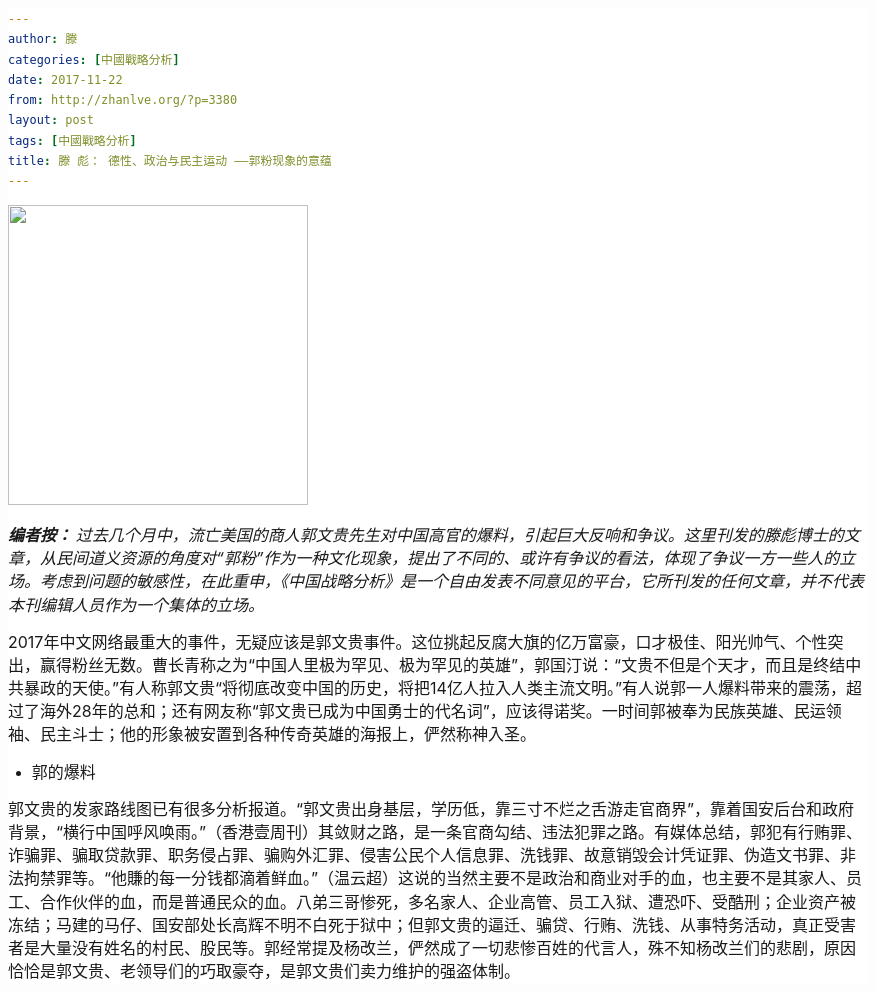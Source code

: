 ```yaml
---
author: 滕
categories: [中國戰略分析]
date: 2017-11-22
from: http://zhanlve.org/?p=3380
layout: post
tags: [中國戰略分析]
title: 滕 彪： 德性、政治与民主运动 ——郭粉现象的意蕴
---
```


<div id="entry">
<div class="at-above-post addthis_tool" data-url="http://zhanlve.org/?p=3380">
</div>
<p>
<strong>
<img alt="" class="aligncenter size-medium wp-image-3381" height="300" sizes="(max-width: 300px) 100vw, 300px" src="http://zhanlve.org/wp-content/uploads/2017/11/akxwvj1086spy4zj8aks_400x400-300x300.jpeg" srcset="http://zhanlve.org/wp-content/uploads/2017/11/akxwvj1086spy4zj8aks_400x400-300x300.jpeg 300w, http://zhanlve.org/wp-content/uploads/2017/11/akxwvj1086spy4zj8aks_400x400-150x150.jpeg 150w, http://zhanlve.org/wp-content/uploads/2017/11/akxwvj1086spy4zj8aks_400x400-144x144.jpeg 144w, http://zhanlve.org/wp-content/uploads/2017/11/akxwvj1086spy4zj8aks_400x400.jpeg 400w" width="300"/>
</strong>
</p>
<p>
<span style="font-size: 12pt;">
<strong>
<em>
     编者按：
    </em>
</strong>
<em>
    过去几个月中，流亡美国的商人郭文贵先生对中国高官的爆料，引起巨大反响和争议。这里刊发的滕彪博士的文章，从民间道义资源的角度对“郭粉”作为一种文化现象，提出了不同的、或许有争议的看法，体现了争议一方一些人的立场。考虑到问题的敏感性，在此重申，《中国战略分析》是一个自由发表不同意见的平台，它所刊发的任何文章，并不代表本刊编辑人员作为一个集体的立场。
   </em>
</span>
</p>
<p>
</p>
<p>
<span style="font-size: 12pt;">
   2017年中文网络最重大的事件，无疑应该是郭文贵事件。这位挑起反腐大旗的亿万富豪，口才极佳、阳光帅气、个性突出，赢得粉丝无数。曹长青称之为“中国人里极为罕见、极为罕见的英雄”，郭国汀说：“文贵不但是个天才，而且是终结中共暴政的天使。”有人称郭文贵“将彻底改变中国的历史，将把14亿人拉入人类主流文明。”有人说郭一人爆料带来的震荡，超过了海外28年的总和；还有网友称“郭文贵已成为中国勇士的代名词”，应该得诺奖。一时间郭被奉为民族英雄、民运领袖、民主斗士；他的形象被安置到各种传奇英雄的海报上，俨然称神入圣。
  </span>
</p>
<p>
</p>
<ul>
<li>
<span style="font-size: 12pt;">
    郭的爆料
   </span>
</li>
</ul>
<p>
</p>
<p>
<span style="font-size: 12pt;">
   郭文贵的发家路线图已有很多分析报道。“郭文贵出身基层，学历低，靠三寸不烂之舌游走官商界”，靠着国安后台和政府背景，“横行中国呼风唤雨。”（香港壹周刊）其敛财之路，是一条官商勾结、违法犯罪之路。有媒体总结，郭犯有行贿罪、诈骗罪、骗取贷款罪、职务侵占罪、骗购外汇罪、侵害公民个人信息罪、洗钱罪、故意销毁会计凭证罪、伪造文书罪、非法拘禁罪等。“他賺的每一分钱都滴着鲜血。”（温云超）这说的当然主要不是政治和商业对手的血，也主要不是其家人、员工、合作伙伴的血，而是普通民众的血。八弟三哥惨死，多名家人、企业高管、员工入狱、遭恐吓、受酷刑；企业资产被冻结；马建的马仔、国安部处长高辉不明不白死于狱中；但郭文贵的逼迁、骗贷、行贿、洗钱、从事特务活动，真正受害者是大量没有姓名的村民、股民等。郭经常提及杨改兰，俨然成了一切悲惨百姓的代言人，殊不知杨改兰们的悲剧，原因恰恰是郭文贵、老领导们的巧取豪夺，是郭文贵们卖力维护的强盗体制。
  </span>
</p>
<p>